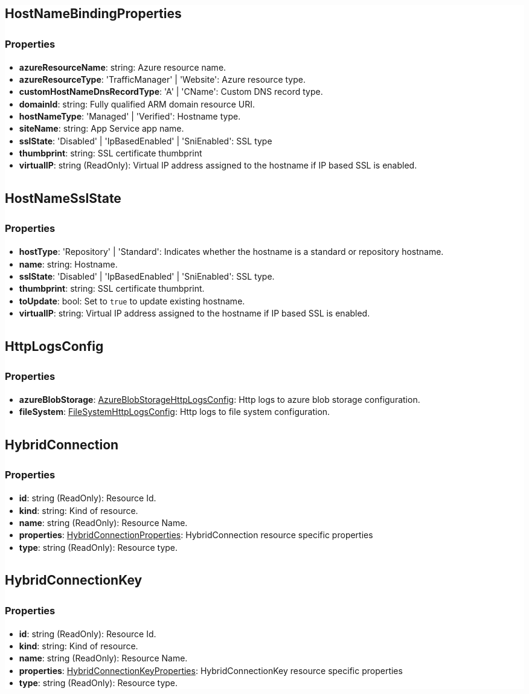 ## HostNameBindingProperties
### Properties
* **azureResourceName**: string: Azure resource name.
* **azureResourceType**: 'TrafficManager' | 'Website': Azure resource type.
* **customHostNameDnsRecordType**: 'A' | 'CName': Custom DNS record type.
* **domainId**: string: Fully qualified ARM domain resource URI.
* **hostNameType**: 'Managed' | 'Verified': Hostname type.
* **siteName**: string: App Service app name.
* **sslState**: 'Disabled' | 'IpBasedEnabled' | 'SniEnabled': SSL type
* **thumbprint**: string: SSL certificate thumbprint
* **virtualIP**: string (ReadOnly): Virtual IP address assigned to the hostname if IP based SSL is enabled.

## HostNameSslState
### Properties
* **hostType**: 'Repository' | 'Standard': Indicates whether the hostname is a standard or repository hostname.
* **name**: string: Hostname.
* **sslState**: 'Disabled' | 'IpBasedEnabled' | 'SniEnabled': SSL type.
* **thumbprint**: string: SSL certificate thumbprint.
* **toUpdate**: bool: Set to <code>true</code> to update existing hostname.
* **virtualIP**: string: Virtual IP address assigned to the hostname if IP based SSL is enabled.

## HttpLogsConfig
### Properties
* **azureBlobStorage**: [AzureBlobStorageHttpLogsConfig](#azureblobstoragehttplogsconfig): Http logs to azure blob storage configuration.
* **fileSystem**: [FileSystemHttpLogsConfig](#filesystemhttplogsconfig): Http logs to file system configuration.

## HybridConnection
### Properties
* **id**: string (ReadOnly): Resource Id.
* **kind**: string: Kind of resource.
* **name**: string (ReadOnly): Resource Name.
* **properties**: [HybridConnectionProperties](#hybridconnectionproperties): HybridConnection resource specific properties
* **type**: string (ReadOnly): Resource type.

## HybridConnectionKey
### Properties
* **id**: string (ReadOnly): Resource Id.
* **kind**: string: Kind of resource.
* **name**: string (ReadOnly): Resource Name.
* **properties**: [HybridConnectionKeyProperties](#hybridconnectionkeyproperties): HybridConnectionKey resource specific properties
* **type**: string (ReadOnly): Resource type.
